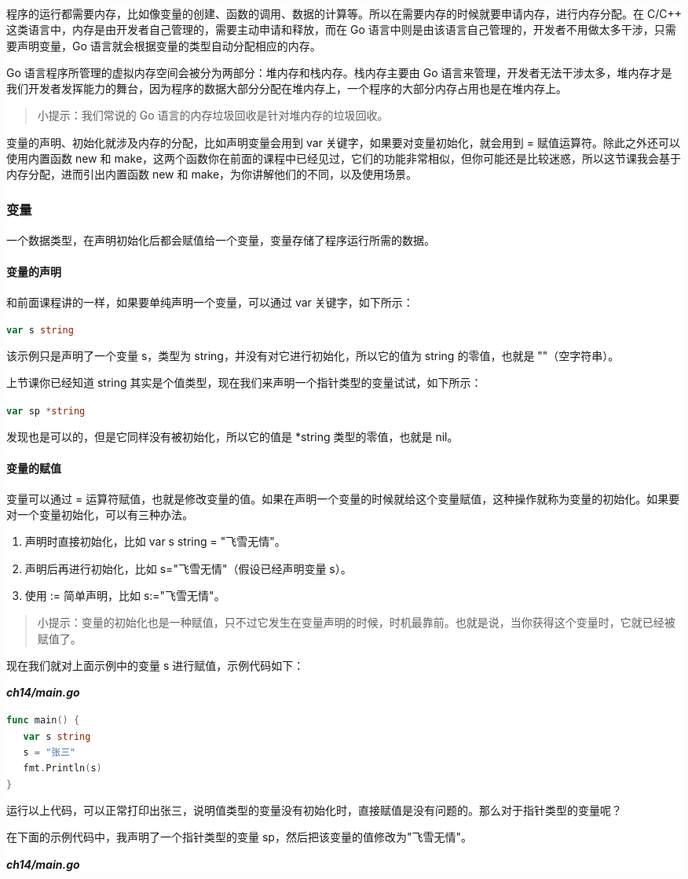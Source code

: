 程序的运行都需要内存，比如像变量的创建、函数的调用、数据的计算等。所以在需要内存的时候就要申请内存，进行内存分配。在 C/C++ 这类语言中，内存是由开发者自己管理的，需要主动申请和释放，而在 Go 语言中则是由该语言自己管理的，开发者不用做太多干涉，只需要声明变量，Go 语言就会根据变量的类型自动分配相应的内存。

Go 语言程序所管理的虚拟内存空间会被分为两部分：堆内存和栈内存。栈内存主要由 Go 语言来管理，开发者无法干涉太多，堆内存才是我们开发者发挥能力的舞台，因为程序的数据大部分分配在堆内存上，一个程序的大部分内存占用也是在堆内存上。
> 小提示：我们常说的 Go 语言的内存垃圾回收是针对堆内存的垃圾回收。

变量的声明、初始化就涉及内存的分配，比如声明变量会用到 var 关键字，如果要对变量初始化，就会用到 = 赋值运算符。除此之外还可以使用内置函数 new 和 make，这两个函数你在前面的课程中已经见过，它们的功能非常相似，但你可能还是比较迷惑，所以这节课我会基于内存分配，进而引出内置函数 new 和 make，为你讲解他们的不同，以及使用场景。

### 变量

一个数据类型，在声明初始化后都会赋值给一个变量，变量存储了程序运行所需的数据。

#### 变量的声明

和前面课程讲的一样，如果要单纯声明一个变量，可以通过 var 关键字，如下所示：

```go
var s string
```

该示例只是声明了一个变量 s，类型为 string，并没有对它进行初始化，所以它的值为 string 的零值，也就是 ""（空字符串）。

上节课你已经知道 string 其实是个值类型，现在我们来声明一个指针类型的变量试试，如下所示：

```go
var sp *string
```

发现也是可以的，但是它同样没有被初始化，所以它的值是 \*string 类型的零值，也就是 nil。

#### 变量的赋值

变量可以通过 = 运算符赋值，也就是修改变量的值。如果在声明一个变量的时候就给这个变量赋值，这种操作就称为变量的初始化。如果要对一个变量初始化，可以有三种办法。

1. 声明时直接初始化，比如 var s string = "飞雪无情"。

2. 声明后再进行初始化，比如 s="飞雪无情"（假设已经声明变量 s）。

3. 使用 := 简单声明，比如 s:="飞雪无情"。

> 小提示：变量的初始化也是一种赋值，只不过它发生在变量声明的时候，时机最靠前。也就是说，当你获得这个变量时，它就已经被赋值了。

现在我们就对上面示例中的变量 s 进行赋值，示例代码如下：

***ch14/main.go***

```go
func main() {
   var s string
   s = "张三"
   fmt.Println(s)
}
```

运行以上代码，可以正常打印出张三，说明值类型的变量没有初始化时，直接赋值是没有问题的。那么对于指针类型的变量呢？

在下面的示例代码中，我声明了一个指针类型的变量 sp，然后把该变量的值修改为"飞雪无情"。

***ch14/main.go***
